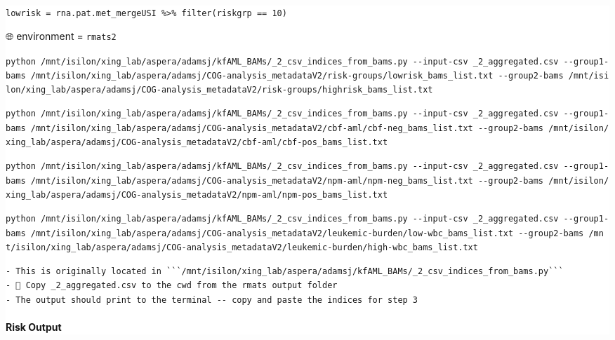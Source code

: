 ```lowrisk = rna.pat.met_mergeUSI %>% filter(riskgrp == 10) ```

🌐 environment = ```rmats2```

```
python /mnt/isilon/xing_lab/aspera/adamsj/kfAML_BAMs/_2_csv_indices_from_bams.py --input-csv _2_aggregated.csv --group1-bams /mnt/isilon/xing_lab/aspera/adamsj/COG-analysis_metadataV2/risk-groups/lowrisk_bams_list.txt --group2-bams /mnt/isilon/xing_lab/aspera/adamsj/COG-analysis_metadataV2/risk-groups/highrisk_bams_list.txt
```

```
python /mnt/isilon/xing_lab/aspera/adamsj/kfAML_BAMs/_2_csv_indices_from_bams.py --input-csv _2_aggregated.csv --group1-bams /mnt/isilon/xing_lab/aspera/adamsj/COG-analysis_metadataV2/cbf-aml/cbf-neg_bams_list.txt --group2-bams /mnt/isilon/xing_lab/aspera/adamsj/COG-analysis_metadataV2/cbf-aml/cbf-pos_bams_list.txt
```

```
python /mnt/isilon/xing_lab/aspera/adamsj/kfAML_BAMs/_2_csv_indices_from_bams.py --input-csv _2_aggregated.csv --group1-bams /mnt/isilon/xing_lab/aspera/adamsj/COG-analysis_metadataV2/npm-aml/npm-neg_bams_list.txt --group2-bams /mnt/isilon/xing_lab/aspera/adamsj/COG-analysis_metadataV2/npm-aml/npm-pos_bams_list.txt
```

```
python /mnt/isilon/xing_lab/aspera/adamsj/kfAML_BAMs/_2_csv_indices_from_bams.py --input-csv _2_aggregated.csv --group1-bams /mnt/isilon/xing_lab/aspera/adamsj/COG-analysis_metadataV2/leukemic-burden/low-wbc_bams_list.txt --group2-bams /mnt/isilon/xing_lab/aspera/adamsj/COG-analysis_metadataV2/leukemic-burden/high-wbc_bams_list.txt
```

    - This is originally located in ```/mnt/isilon/xing_lab/aspera/adamsj/kfAML_BAMs/_2_csv_indices_from_bams.py```
    - 📃 Copy _2_aggregated.csv to the cwd from the rmats output folder
    - The output should print to the terminal -- copy and paste the indices for step 3
    
#### Risk Output

```